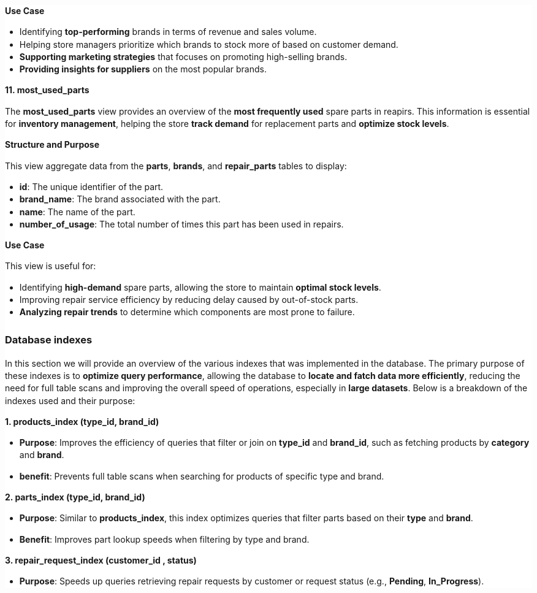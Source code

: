 **Use Case**

* Identifying **top-performing** brands in terms of revenue and sales volume.
* Helping store managers prioritize which brands to stock more of based on customer demand.
* **Supporting marketing strategies** that focuses on promoting high-selling brands.
* **Providing insights for suppliers** on the most popular brands.

**11. most_used_parts**

The **most_used_parts** view provides an overview of the **most frequently used** spare parts in reapirs. This information is essential for **inventory management**, helping the store **track demand** for replacement parts and **optimize stock levels**.

**Structure and Purpose**

This view aggregate data from the **parts**, **brands**, and **repair_parts** tables to display:
* **id**: The unique identifier of the part.
* **brand_name**: The brand associated with the part.
* **name**: The name of the part.
* **number_of_usage**: The total number of times this part has been used in repairs.

**Use Case**

This view is useful for:
* Identifying **high-demand** spare parts, allowing the store to maintain **optimal stock levels**.
* Improving repair service efficiency by reducing delay caused by out-of-stock parts.
* **Analyzing repair trends** to determine which components are most prone to failure.

### Database indexes
In this section we will provide an overview of the various indexes that was implemented in the database. The primary purpose of these indexes is to **optimize query performance**, allowing the database to **locate and fatch data more efficiently**, reducing the need for full table scans and improving the overall speed of operations, especially in **large datasets**. Below  is a breakdown of the indexes used and their purpose:

**1. products_index (type_id, brand_id)**

* **Purpose**: 
Improves the efficiency of queries that filter or join on **type_id** and **brand_id**, such as fetching products by **category** and **brand**.

* **benefit**: 
Prevents full table scans when searching for products of specific type and brand.

**2. parts_index (type_id, brand_id)**

* **Purpose**: 
Similar to **products_index**, this index optimizes queries that filter parts based on their **type** and **brand**.

* **Benefit**: 
Improves part lookup speeds when filtering by type and brand.

**3. repair_request_index (customer_id , status)**

* **Purpose**: 
Speeds up queries retrieving repair requests by customer or request status (e.g., **Pending**, **In_Progress**).
